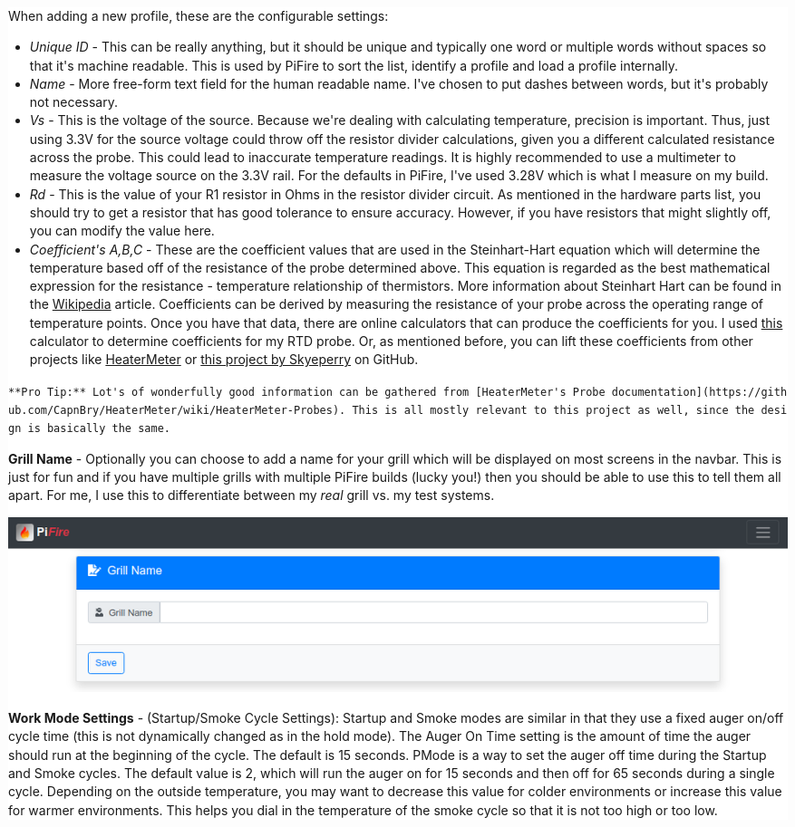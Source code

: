 When adding a new profile, these are the configurable settings:
* _Unique ID_ - This can be really anything, but it should be unique and typically one word or multiple words without spaces so that it's machine readable.  This is used by PiFire to sort the list, identify a profile and load a profile internally.  
* _Name_ - More free-form text field for the human readable name. I've chosen to put dashes between words, but it's probably not necessary.
* _Vs_ - This is the voltage of the source.  Because we're dealing with calculating temperature, precision is important.  Thus, just using 3.3V for the source voltage could throw off the resistor divider calculations, given you a different calculated resistance across the probe.  This could lead to inaccurate temperature readings.  It is highly recommended to use a multimeter to measure the voltage source on the 3.3V rail.  For the defaults in PiFire, I've used 3.28V which is what I measure on my build.  
* _Rd_ - This is the value of your R1 resistor in Ohms in the resistor divider circuit.  As mentioned in the hardware parts list, you should try to get a resistor that has good tolerance to ensure accuracy.  However, if you have resistors that might slightly off, you can modify the value here.  
* _Coefficient's A,B,C_ - These are the coefficient values that are used in the Steinhart-Hart equation which will determine the temperature based off of the resistance of the probe determined above.  This equation is regarded as the best mathematical expression for the resistance - temperature relationship of thermistors.  More information about Steinhart Hart can be found in the [Wikipedia](https://en.wikipedia.org/wiki/Steinhart%E2%80%93Hart_equation) article.  Coefficients can be derived by measuring the resistance of your probe across the operating range of temperature points.  Once you have that data, there are online calculators that can produce the coefficients for you. I used [this](https://www.thinksrs.com/downloads/programs/therm%20calc/ntccalibrator/ntccalculator.html) calculator to determine coefficients for my RTD probe.  Or, as mentioned before, you can lift these coefficients from other projects like [HeaterMeter](https://github.com/CapnBry/HeaterMeter) or [this project by Skyeperry](https://github.com/skyeperry1/Maverick-ET-73-Meat-Probe-Arduino-Library) on GitHub.   

```tip
**Pro Tip:** Lot's of wonderfully good information can be gathered from [HeaterMeter's Probe documentation](https://github.com/CapnBry/HeaterMeter/wiki/HeaterMeter-Probes). This is all mostly relevant to this project as well, since the design is basically the same.  
```

**Grill Name** - Optionally you can choose to add a name for your grill which will be displayed on most screens in the navbar.  This is just for fun and if you have multiple grills with multiple PiFire builds (lucky you!) then you should be able to use this to tell them all apart.  For me, I use this to differentiate between my _real_ grill vs. my test systems. 

![Settings](/img/webui/PiFire-Settings-01.png)

**Work Mode Settings** - (Startup/Smoke Cycle Settings): Startup and Smoke modes are similar in that they use a fixed auger on/off cycle time (this is not dynamically changed as in the hold mode).  The Auger On Time setting is the amount of time the auger should run at the beginning of the cycle.  The default is 15 seconds.  PMode is a way to set the auger off time during the Startup and Smoke cycles.  The default value is 2, which will run the auger on for 15 seconds and then off for 65 seconds during a single cycle. Depending on the outside temperature, you may want to decrease this value for colder environments or increase this value for warmer environments.  This helps you dial in the temperature of the smoke cycle so that it is not too high or too low.
